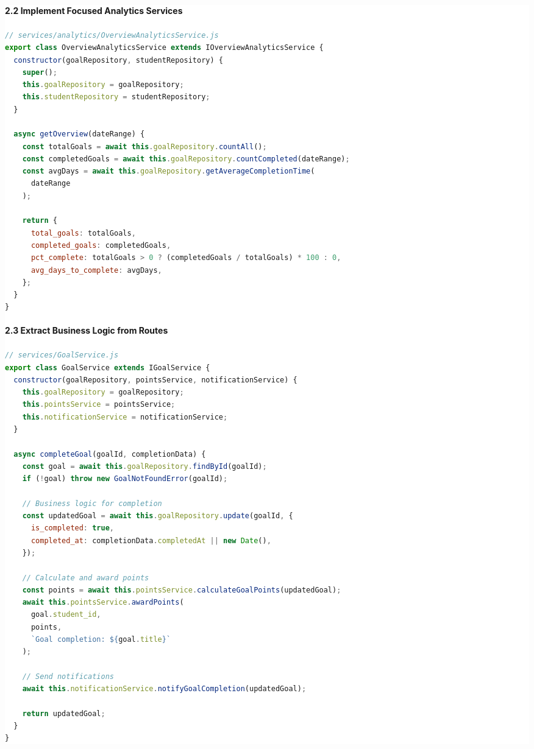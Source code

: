 #### 2.2 Implement Focused Analytics Services

```javascript
// services/analytics/OverviewAnalyticsService.js
export class OverviewAnalyticsService extends IOverviewAnalyticsService {
  constructor(goalRepository, studentRepository) {
    super();
    this.goalRepository = goalRepository;
    this.studentRepository = studentRepository;
  }

  async getOverview(dateRange) {
    const totalGoals = await this.goalRepository.countAll();
    const completedGoals = await this.goalRepository.countCompleted(dateRange);
    const avgDays = await this.goalRepository.getAverageCompletionTime(
      dateRange
    );

    return {
      total_goals: totalGoals,
      completed_goals: completedGoals,
      pct_complete: totalGoals > 0 ? (completedGoals / totalGoals) * 100 : 0,
      avg_days_to_complete: avgDays,
    };
  }
}
```

#### 2.3 Extract Business Logic from Routes

```javascript
// services/GoalService.js
export class GoalService extends IGoalService {
  constructor(goalRepository, pointsService, notificationService) {
    this.goalRepository = goalRepository;
    this.pointsService = pointsService;
    this.notificationService = notificationService;
  }

  async completeGoal(goalId, completionData) {
    const goal = await this.goalRepository.findById(goalId);
    if (!goal) throw new GoalNotFoundError(goalId);

    // Business logic for completion
    const updatedGoal = await this.goalRepository.update(goalId, {
      is_completed: true,
      completed_at: completionData.completedAt || new Date(),
    });

    // Calculate and award points
    const points = await this.pointsService.calculateGoalPoints(updatedGoal);
    await this.pointsService.awardPoints(
      goal.student_id,
      points,
      `Goal completion: ${goal.title}`
    );

    // Send notifications
    await this.notificationService.notifyGoalCompletion(updatedGoal);

    return updatedGoal;
  }
}
```
